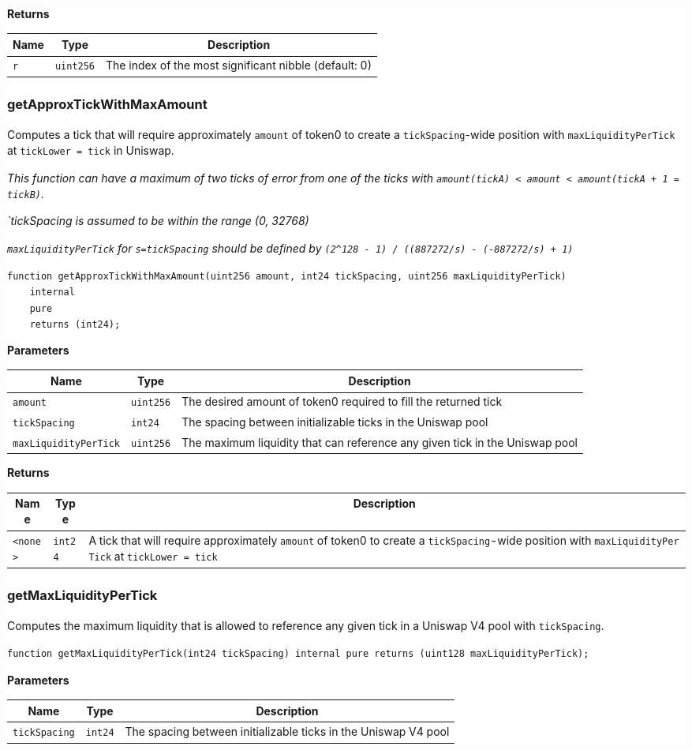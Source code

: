 **Returns**

|Name|Type|Description|
|----|----|-----------|
|`r`|`uint256`|The index of the most significant nibble (default: 0)|


### getApproxTickWithMaxAmount

Computes a tick that will require approximately `amount` of token0 to create a `tickSpacing`-wide position with `maxLiquidityPerTick` at `tickLower = tick` in Uniswap.

*This function can have a maximum of two ticks of error from one of the ticks with `amount(tickA) < amount < amount(tickA + 1 = tickB)`.*

*`tickSpacing is assumed to be within the range (0, 32768)*

*`maxLiquidityPerTick` for `s=tickSpacing` should be defined by `(2^128 - 1) / ((887272/s) - (-887272/s) + 1)`*


```solidity
function getApproxTickWithMaxAmount(uint256 amount, int24 tickSpacing, uint256 maxLiquidityPerTick)
    internal
    pure
    returns (int24);
```
**Parameters**

|Name|Type|Description|
|----|----|-----------|
|`amount`|`uint256`|The desired amount of token0 required to fill the returned tick|
|`tickSpacing`|`int24`|The spacing between initializable ticks in the Uniswap pool|
|`maxLiquidityPerTick`|`uint256`|The maximum liquidity that can reference any given tick in the Uniswap pool|

**Returns**

|Name|Type|Description|
|----|----|-----------|
|`<none>`|`int24`|A tick that will require approximately `amount` of token0 to create a `tickSpacing`-wide position with `maxLiquidityPerTick` at `tickLower = tick`|


### getMaxLiquidityPerTick

Computes the maximum liquidity that is allowed to reference any given tick in a Uniswap V4 pool with `tickSpacing`.


```solidity
function getMaxLiquidityPerTick(int24 tickSpacing) internal pure returns (uint128 maxLiquidityPerTick);
```
**Parameters**

|Name|Type|Description|
|----|----|-----------|
|`tickSpacing`|`int24`|The spacing between initializable ticks in the Uniswap V4 pool|
